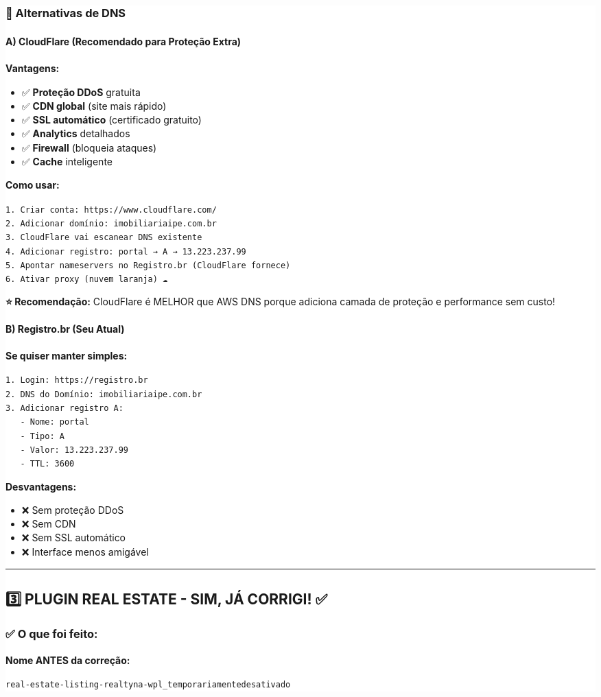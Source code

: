 ### 🔵 Alternativas de DNS

#### A) CloudFlare (Recomendado para Proteção Extra)

**Vantagens:**
- ✅ **Proteção DDoS** gratuita
- ✅ **CDN global** (site mais rápido)
- ✅ **SSL automático** (certificado gratuito)
- ✅ **Analytics** detalhados
- ✅ **Firewall** (bloqueia ataques)
- ✅ **Cache** inteligente

**Como usar:**
```
1. Criar conta: https://www.cloudflare.com/
2. Adicionar domínio: imobiliariaipe.com.br
3. CloudFlare vai escanear DNS existente
4. Adicionar registro: portal → A → 13.223.237.99
5. Apontar nameservers no Registro.br (CloudFlare fornece)
6. Ativar proxy (nuvem laranja) ☁️
```

**⭐ Recomendação:** CloudFlare é MELHOR que AWS DNS porque adiciona camada de proteção e performance sem custo!

#### B) Registro.br (Seu Atual)

**Se quiser manter simples:**
```
1. Login: https://registro.br
2. DNS do Domínio: imobiliariaipe.com.br
3. Adicionar registro A:
   - Nome: portal
   - Tipo: A
   - Valor: 13.223.237.99
   - TTL: 3600
```

**Desvantagens:**
- ❌ Sem proteção DDoS
- ❌ Sem CDN
- ❌ Sem SSL automático
- ❌ Interface menos amigável

---

## 3️⃣ PLUGIN REAL ESTATE - SIM, JÁ CORRIGI! ✅

### ✅ O que foi feito:

**Nome ANTES da correção:**
```
real-estate-listing-realtyna-wpl_temporariamentedesativado
```
